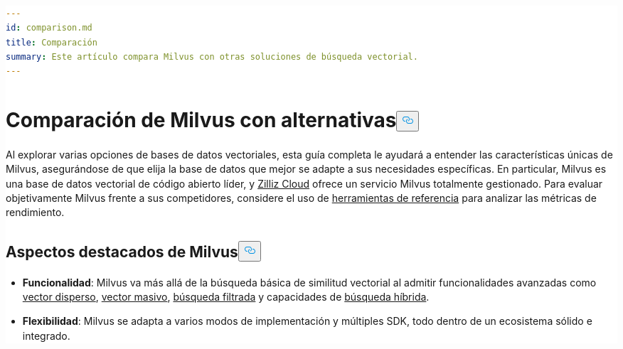 ```yaml
---
id: comparison.md
title: Comparación
summary: Este artículo compara Milvus con otras soluciones de búsqueda vectorial.
---
```


<h1 id="Comparing-Milvus-with-Alternatives" class="common-anchor-header">Comparación de Milvus con alternativas<button data-href="#Comparing-Milvus-with-Alternatives" class="anchor-icon" translate="no">
      <svg translate="no"
        aria-hidden="true"
        focusable="false"
        height="20"
        version="1.1"
        viewBox="0 0 16 16"
        width="16"
      >
        <path
          fill="#0092E4"
          fill-rule="evenodd"
          d="M4 9h1v1H4c-1.5 0-3-1.69-3-3.5S2.55 3 4 3h4c1.45 0 3 1.69 3 3.5 0 1.41-.91 2.72-2 3.25V8.59c.58-.45 1-1.27 1-2.09C10 5.22 8.98 4 8 4H4c-.98 0-2 1.22-2 2.5S3 9 4 9zm9-3h-1v1h1c1 0 2 1.22 2 2.5S13.98 12 13 12H9c-.98 0-2-1.22-2-2.5 0-.83.42-1.64 1-2.09V6.25c-1.09.53-2 1.84-2 3.25C6 11.31 7.55 13 9 13h4c1.45 0 3-1.69 3-3.5S14.5 6 13 6z"
        ></path>
      </svg>
    </button></h1><p>Al explorar varias opciones de bases de datos vectoriales, esta guía completa le ayudará a entender las características únicas de Milvus, asegurándose de que elija la base de datos que mejor se adapte a sus necesidades específicas. En particular, Milvus es una base de datos vectorial de código abierto líder, y <a href="https://zilliz.com/cloud">Zilliz Cloud</a> ofrece un servicio Milvus totalmente gestionado. Para evaluar objetivamente Milvus frente a sus competidores, considere el uso de <a href="https://github.com/zilliztech/VectorDBBench#quick-start">herramientas de referencia</a> para analizar las métricas de rendimiento.</p>
<h2 id="Milvus-highlights" class="common-anchor-header">Aspectos destacados de Milvus<button data-href="#Milvus-highlights" class="anchor-icon" translate="no">
      <svg translate="no"
        aria-hidden="true"
        focusable="false"
        height="20"
        version="1.1"
        viewBox="0 0 16 16"
        width="16"
      >
        <path
          fill="#0092E4"
          fill-rule="evenodd"
          d="M4 9h1v1H4c-1.5 0-3-1.69-3-3.5S2.55 3 4 3h4c1.45 0 3 1.69 3 3.5 0 1.41-.91 2.72-2 3.25V8.59c.58-.45 1-1.27 1-2.09C10 5.22 8.98 4 8 4H4c-.98 0-2 1.22-2 2.5S3 9 4 9zm9-3h-1v1h1c1 0 2 1.22 2 2.5S13.98 12 13 12H9c-.98 0-2-1.22-2-2.5 0-.83.42-1.64 1-2.09V6.25c-1.09.53-2 1.84-2 3.25C6 11.31 7.55 13 9 13h4c1.45 0 3-1.69 3-3.5S14.5 6 13 6z"
        ></path>
      </svg>
    </button></h2><ul>
<li><p><strong>Funcionalidad</strong>: Milvus va más allá de la búsqueda básica de similitud vectorial al admitir funcionalidades avanzadas como <a href="https://milvus.io/docs/sparse_vector.md">vector disperso</a>, <a href="https://milvus.io/docs/single-vector-search.md#Bulk-vector-search">vector masivo</a>, <a href="https://milvus.io/docs/single-vector-search.md#Filtered-search">búsqueda filtrada</a> y capacidades de <a href="https://milvus.io/docs/multi-vector-search.md">búsqueda híbrida</a>.</p></li>
<li><p><strong>Flexibilidad</strong>: Milvus se adapta a varios modos de implementación y múltiples SDK, todo dentro de un ecosistema sólido e integrado.</p></li>
